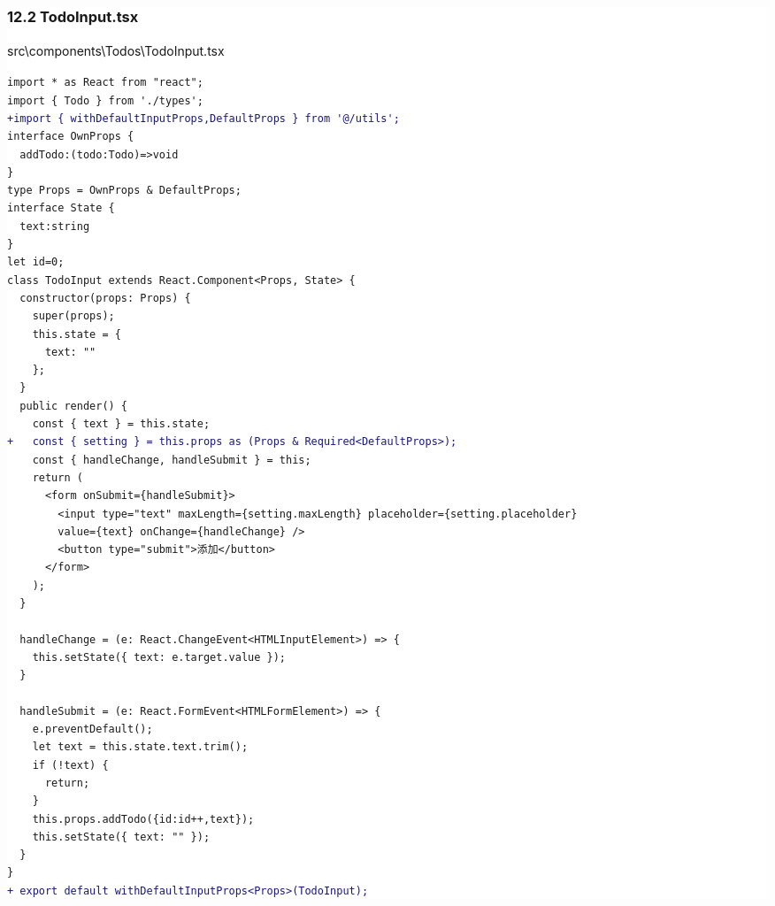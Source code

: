 ### 12.2 TodoInput.tsx
src\components\Todos\TodoInput.tsx
```diff
import * as React from "react";
import { Todo } from './types';
+import { withDefaultInputProps,DefaultProps } from '@/utils';
interface OwnProps {
  addTodo:(todo:Todo)=>void
}
type Props = OwnProps & DefaultProps;
interface State {
  text:string
}
let id=0;
class TodoInput extends React.Component<Props, State> {
  constructor(props: Props) {
    super(props);
    this.state = {
      text: ""
    };
  }
  public render() {
    const { text } = this.state;
+   const { setting } = this.props as (Props & Required<DefaultProps>);
    const { handleChange, handleSubmit } = this;
    return (
      <form onSubmit={handleSubmit}>
        <input type="text" maxLength={setting.maxLength} placeholder={setting.placeholder} 
        value={text} onChange={handleChange} />
        <button type="submit">添加</button>
      </form>
    );
  }

  handleChange = (e: React.ChangeEvent<HTMLInputElement>) => {
    this.setState({ text: e.target.value });
  }

  handleSubmit = (e: React.FormEvent<HTMLFormElement>) => {
    e.preventDefault();
    let text = this.state.text.trim();
    if (!text) {
      return;
    }
    this.props.addTodo({id:id++,text});
    this.setState({ text: "" });
  }
}
+ export default withDefaultInputProps<Props>(TodoInput);
```

